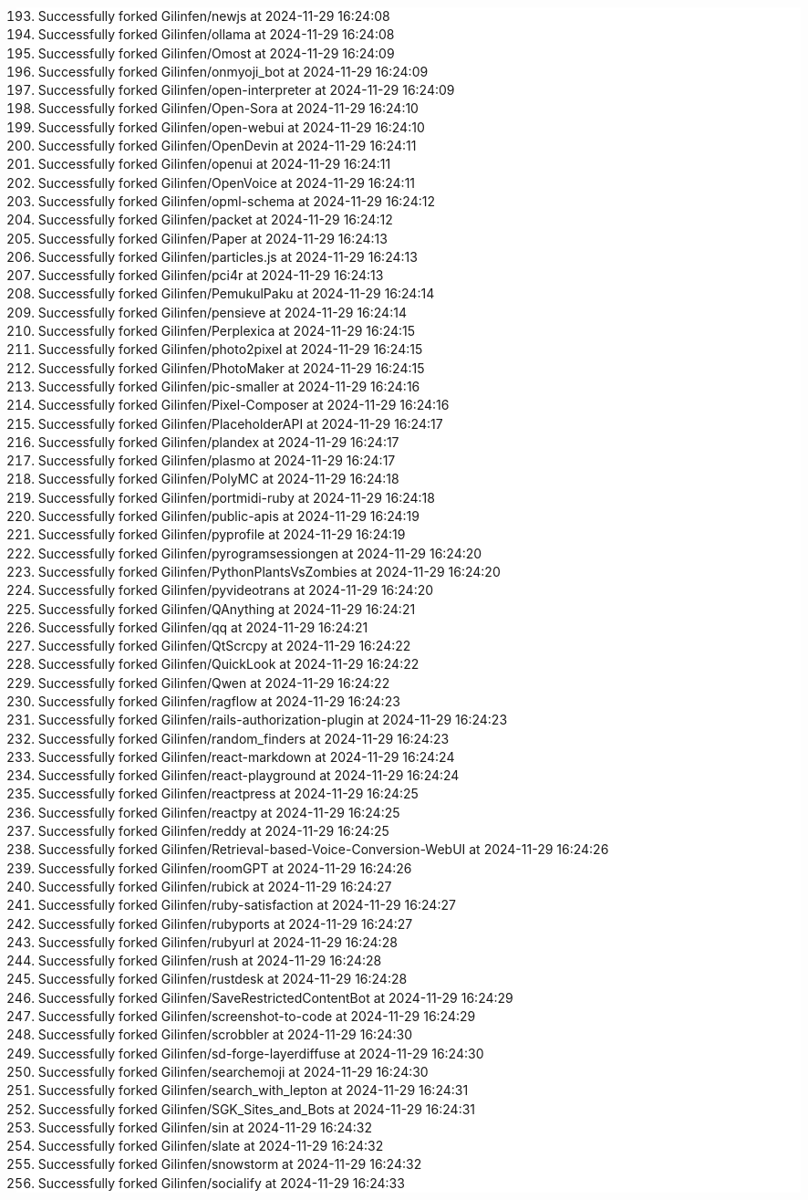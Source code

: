193. Successfully forked Gilinfen/newjs at 2024-11-29 16:24:08
194. Successfully forked Gilinfen/ollama at 2024-11-29 16:24:08
195. Successfully forked Gilinfen/Omost at 2024-11-29 16:24:09
196. Successfully forked Gilinfen/onmyoji_bot at 2024-11-29 16:24:09
197. Successfully forked Gilinfen/open-interpreter at 2024-11-29 16:24:09
198. Successfully forked Gilinfen/Open-Sora at 2024-11-29 16:24:10
199. Successfully forked Gilinfen/open-webui at 2024-11-29 16:24:10
200. Successfully forked Gilinfen/OpenDevin at 2024-11-29 16:24:11
201. Successfully forked Gilinfen/openui at 2024-11-29 16:24:11
202. Successfully forked Gilinfen/OpenVoice at 2024-11-29 16:24:11
203. Successfully forked Gilinfen/opml-schema at 2024-11-29 16:24:12
204. Successfully forked Gilinfen/packet at 2024-11-29 16:24:12
205. Successfully forked Gilinfen/Paper at 2024-11-29 16:24:13
206. Successfully forked Gilinfen/particles.js at 2024-11-29 16:24:13
207. Successfully forked Gilinfen/pci4r at 2024-11-29 16:24:13
208. Successfully forked Gilinfen/PemukulPaku at 2024-11-29 16:24:14
209. Successfully forked Gilinfen/pensieve at 2024-11-29 16:24:14
210. Successfully forked Gilinfen/Perplexica at 2024-11-29 16:24:15
211. Successfully forked Gilinfen/photo2pixel at 2024-11-29 16:24:15
212. Successfully forked Gilinfen/PhotoMaker at 2024-11-29 16:24:15
213. Successfully forked Gilinfen/pic-smaller at 2024-11-29 16:24:16
214. Successfully forked Gilinfen/Pixel-Composer at 2024-11-29 16:24:16
215. Successfully forked Gilinfen/PlaceholderAPI at 2024-11-29 16:24:17
216. Successfully forked Gilinfen/plandex at 2024-11-29 16:24:17
217. Successfully forked Gilinfen/plasmo at 2024-11-29 16:24:17
218. Successfully forked Gilinfen/PolyMC at 2024-11-29 16:24:18
219. Successfully forked Gilinfen/portmidi-ruby at 2024-11-29 16:24:18
220. Successfully forked Gilinfen/public-apis at 2024-11-29 16:24:19
221. Successfully forked Gilinfen/pyprofile at 2024-11-29 16:24:19
222. Successfully forked Gilinfen/pyrogramsessiongen at 2024-11-29 16:24:20
223. Successfully forked Gilinfen/PythonPlantsVsZombies at 2024-11-29 16:24:20
224. Successfully forked Gilinfen/pyvideotrans at 2024-11-29 16:24:20
225. Successfully forked Gilinfen/QAnything at 2024-11-29 16:24:21
226. Successfully forked Gilinfen/qq at 2024-11-29 16:24:21
227. Successfully forked Gilinfen/QtScrcpy at 2024-11-29 16:24:22
228. Successfully forked Gilinfen/QuickLook at 2024-11-29 16:24:22
229. Successfully forked Gilinfen/Qwen at 2024-11-29 16:24:22
230. Successfully forked Gilinfen/ragflow at 2024-11-29 16:24:23
231. Successfully forked Gilinfen/rails-authorization-plugin at 2024-11-29 16:24:23
232. Successfully forked Gilinfen/random_finders at 2024-11-29 16:24:23
233. Successfully forked Gilinfen/react-markdown at 2024-11-29 16:24:24
234. Successfully forked Gilinfen/react-playground at 2024-11-29 16:24:24
235. Successfully forked Gilinfen/reactpress at 2024-11-29 16:24:25
236. Successfully forked Gilinfen/reactpy at 2024-11-29 16:24:25
237. Successfully forked Gilinfen/reddy at 2024-11-29 16:24:25
238. Successfully forked Gilinfen/Retrieval-based-Voice-Conversion-WebUI at 2024-11-29 16:24:26
239. Successfully forked Gilinfen/roomGPT at 2024-11-29 16:24:26
240. Successfully forked Gilinfen/rubick at 2024-11-29 16:24:27
241. Successfully forked Gilinfen/ruby-satisfaction at 2024-11-29 16:24:27
242. Successfully forked Gilinfen/rubyports at 2024-11-29 16:24:27
243. Successfully forked Gilinfen/rubyurl at 2024-11-29 16:24:28
244. Successfully forked Gilinfen/rush at 2024-11-29 16:24:28
245. Successfully forked Gilinfen/rustdesk at 2024-11-29 16:24:28
246. Successfully forked Gilinfen/SaveRestrictedContentBot at 2024-11-29 16:24:29
247. Successfully forked Gilinfen/screenshot-to-code at 2024-11-29 16:24:29
248. Successfully forked Gilinfen/scrobbler at 2024-11-29 16:24:30
249. Successfully forked Gilinfen/sd-forge-layerdiffuse at 2024-11-29 16:24:30
250. Successfully forked Gilinfen/searchemoji at 2024-11-29 16:24:30
251. Successfully forked Gilinfen/search_with_lepton at 2024-11-29 16:24:31
252. Successfully forked Gilinfen/SGK_Sites_and_Bots at 2024-11-29 16:24:31
253. Successfully forked Gilinfen/sin at 2024-11-29 16:24:32
254. Successfully forked Gilinfen/slate at 2024-11-29 16:24:32
255. Successfully forked Gilinfen/snowstorm at 2024-11-29 16:24:32
256. Successfully forked Gilinfen/socialify at 2024-11-29 16:24:33